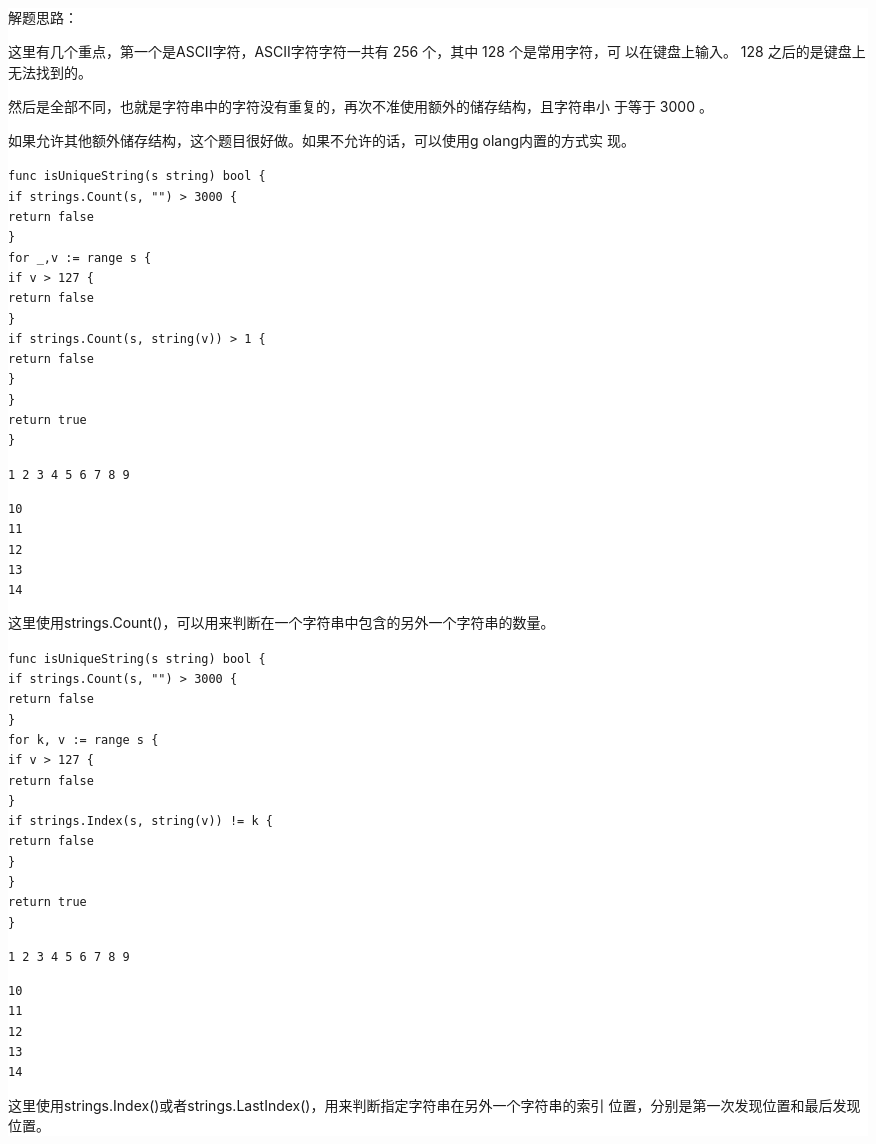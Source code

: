 解题思路：

这里有几个重点，第一个是ASCII字符，ASCII字符字符一共有 256 个，其中 128 个是常用字符，可
以在键盘上输入。 128 之后的是键盘上无法找到的。

然后是全部不同，也就是字符串中的字符没有重复的，再次不准使用额外的储存结构，且字符串小
于等于 3000 。

如果允许其他额外储存结构，这个题目很好做。如果不允许的话，可以使用g olang内置的方式实
现。

```
func isUniqueString(s string) bool {
if strings.Count(s, "") > 3000 {
return false
}
for _,v := range s {
if v > 127 {
return false
}
if strings.Count(s, string(v)) > 1 {
return false
}
}
return true
}
```
```
1 2 3 4 5 6 7 8 9
```
```
10
11
12
13
14
```
这里使用strings.Count()，可以用来判断在一个字符串中包含的另外一个字符串的数量。


```
func isUniqueString(s string) bool {
if strings.Count(s, "") > 3000 {
return false
}
for k, v := range s {
if v > 127 {
return false
}
if strings.Index(s, string(v)) != k {
return false
}
}
return true
}
```
```
1 2 3 4 5 6 7 8 9
```
```
10
11
12
13
14
```
这里使用strings.Index()或者strings.LastIndex()，用来判断指定字符串在另外一个字符串的索引
位置，分别是第一次发现位置和最后发现位置。

